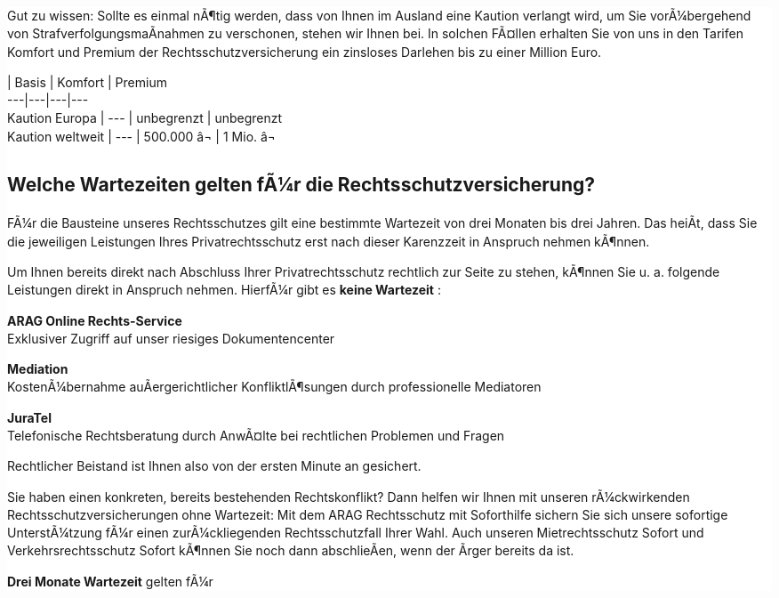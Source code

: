 

Gut zu wissen: Sollte es einmal nÃ¶tig werden, dass von Ihnen im Ausland eine
Kaution verlangt wird, um Sie vorÃ¼bergehend von StrafverfolgungsmaÃnahmen zu
verschonen, stehen wir Ihnen bei. In solchen FÃ¤llen erhalten Sie von uns in
den Tarifen Komfort und Premium der Rechtsschutzversicherung ein zinsloses
Darlehen bis zu einer Million Euro.

| Basis | Komfort | Premium  
---|---|---|---  
Kaution Europa  |  \---  |  unbegrenzt  |  unbegrenzt   
Kaution weltweit  |  \---  |  500.000 â¬  |  1 Mio. â¬   
  


##  Welche Wartezeiten gelten fÃ¼r die Rechtsschutzversicherung?





FÃ¼r die Bausteine unseres Rechtsschutzes gilt eine bestimmte Wartezeit von
drei Monaten bis drei Jahren. Das heiÃt, dass Sie die jeweiligen Leistungen
Ihres Privatrechtsschutz erst nach dieser Karenzzeit in Anspruch nehmen
kÃ¶nnen.  
  
Um Ihnen bereits direkt nach Abschluss Ihrer Privatrechtsschutz rechtlich zur
Seite zu stehen, kÃ¶nnen Sie u. a. folgende Leistungen direkt in Anspruch
nehmen. HierfÃ¼r gibt es **keine Wartezeit** :

**ARAG Online Rechts-Service**  
Exklusiver Zugriff auf unser riesiges Dokumentencenter

**Mediation**  
KostenÃ¼bernahme auÃer­gerichtlicher Konflikt­lÃ¶sungen durch professionelle
Mediatoren

**JuraTel**  
Telefonische Rechtsberatung durch AnwÃ¤lte bei rechtlichen Problemen und
Fragen



Rechtlicher Beistand ist Ihnen also von der ersten Minute an gesichert.



Sie haben einen konkreten, bereits bestehenden Rechtskonflikt? Dann helfen wir
Ihnen mit unseren rÃ¼ckwirkenden Rechtsschutzversicherungen ohne Wartezeit:
Mit dem ARAG Rechtsschutz mit Soforthilfe sichern Sie sich unsere sofortige
UnterstÃ¼tzung fÃ¼r einen zurÃ¼ckliegenden Rechtsschutzfall Ihrer Wahl. Auch
unseren Mietrechtsschutz Sofort und Verkehrsrechtsschutz Sofort kÃ¶nnen Sie
noch dann abschlieÃen, wenn der Ãrger bereits da ist.





**Drei Monate Wartezeit** gelten fÃ¼r
